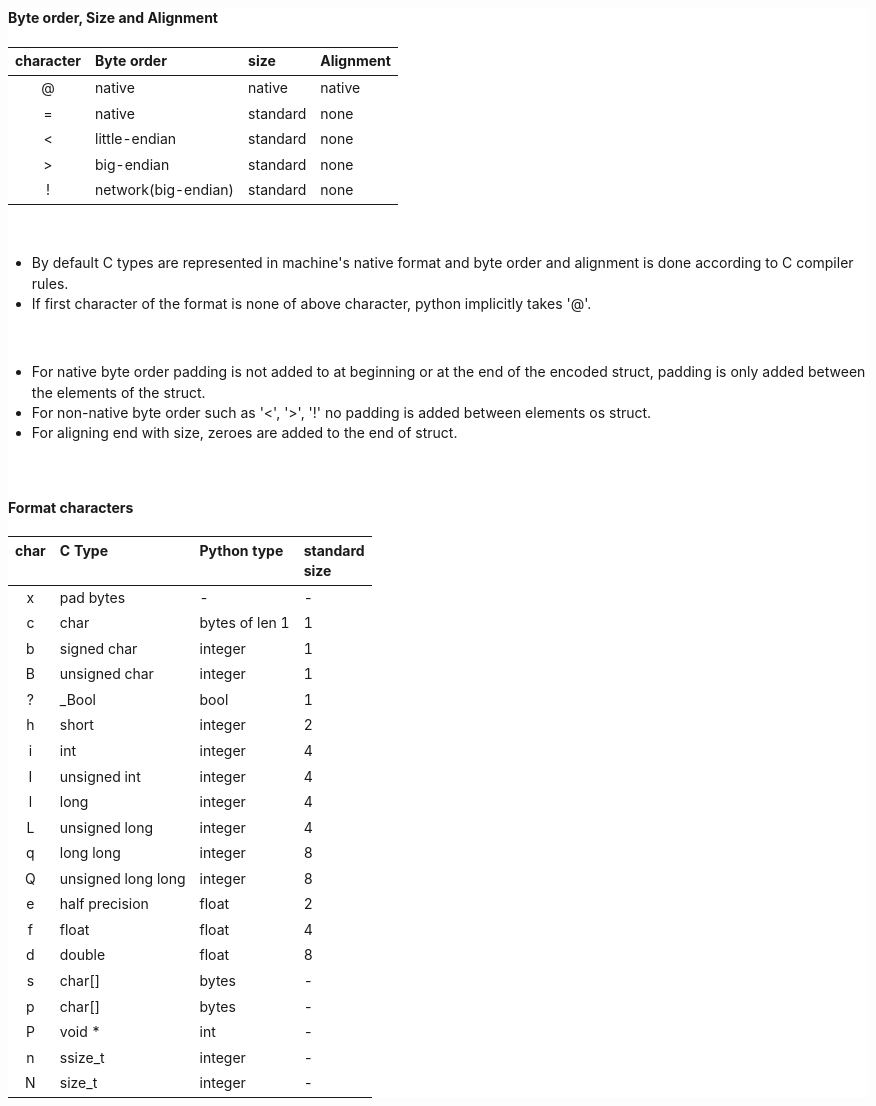 
#### Byte order, Size and Alignment

character |     Byte order      |   size   | Alignment
:---:  | :--- | :--- | :---
   @      |      native         | native   | native
   =      |      native         | standard | none
   <      |    little-endian    | standard | none
   >      |     big-endian      | standard | none
   !      | network(big-endian) | standard | none

<br/>

<div id="tut-content"> 
    <ul>
        <li> By default C types are represented in machine's native format and byte order and alignment is done according to C compiler rules. </li>
        <li> If first character of the format is none of above character, python implicitly takes '@'. </li>
    </ul> 
</div>


<br/>

<div id="tut-content"> 
    <ul>
        <li> For native byte order padding is not added to at beginning or at the end of the encoded struct, padding is only added between the elements of the struct. </li>
        <li> For non-native byte order such as '<', '>', '!' no padding is added between elements os struct. </li>
        <li> For aligning end with size, zeroes are added to the end of struct. </li>
    </ul> 
</div>

<br/>



#### Format characters

char |      C Type        |  Python type   |  standard <br/> size
:---:  | :--- | :--- | :---
 x   | pad bytes          |      -         |    -
 c   | char               | bytes of len 1 |    1
 b   | signed char        | integer        |    1
 B   | unsigned char      | integer        |    1
 ?   | _Bool              | bool           |    1
 h   | short              | integer        |    2
 i   | int                | integer        |    4
 I   | unsigned int       | integer        |    4
 l   | long               | integer        |    4
 L   | unsigned long      | integer        |    4
 q   | long long          | integer        |    8
 Q   | unsigned long long | integer        |    8
 e   | half precision     | float          |    2
 f   | float              | float          |    4
 d   | double             | float          |    8
 s   | char[]             | bytes          |    -
 p   | char[]             | bytes          |    -
 P   | void *             | int            |    -
 n   | ssize_t            | integer        |    -
 N   | size_t             | integer        |    -
